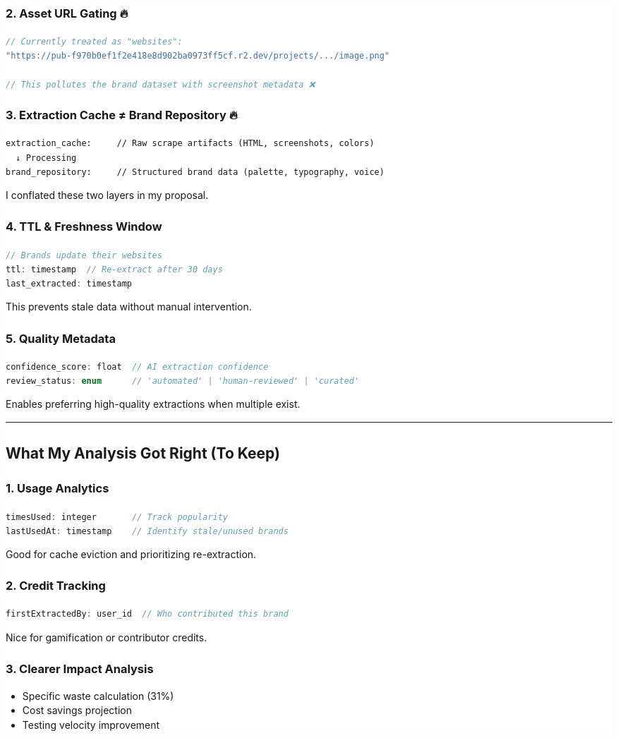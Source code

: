 ### 2. **Asset URL Gating** 🔥
```typescript
// Currently treated as "websites":
"https://pub-f970b0ef1f2e418e8d902ba0973ff5cf.r2.dev/projects/.../image.png"

// This pollutes the brand dataset with screenshot metadata ❌
```

### 3. **Extraction Cache ≠ Brand Repository** 🔥
```
extraction_cache:     // Raw scrape artifacts (HTML, screenshots, colors)
  ↓ Processing
brand_repository:     // Structured brand data (palette, typography, voice)
```

I conflated these two layers in my proposal.

### 4. **TTL & Freshness Window**
```typescript
// Brands update their websites
ttl: timestamp  // Re-extract after 30 days
last_extracted: timestamp
```

This prevents stale data without manual intervention.

### 5. **Quality Metadata**
```typescript
confidence_score: float  // AI extraction confidence
review_status: enum      // 'automated' | 'human-reviewed' | 'curated'
```

Enables preferring high-quality extractions when multiple exist.

---

## What My Analysis Got Right (To Keep)

### 1. **Usage Analytics**
```typescript
timesUsed: integer       // Track popularity
lastUsedAt: timestamp    // Identify stale/unused brands
```

Good for cache eviction and prioritizing re-extraction.

### 2. **Credit Tracking**
```typescript
firstExtractedBy: user_id  // Who contributed this brand
```

Nice for gamification or contributor credits.

### 3. **Clearer Impact Analysis**
- Specific waste calculation (31%)
- Cost savings projection
- Testing velocity improvement
